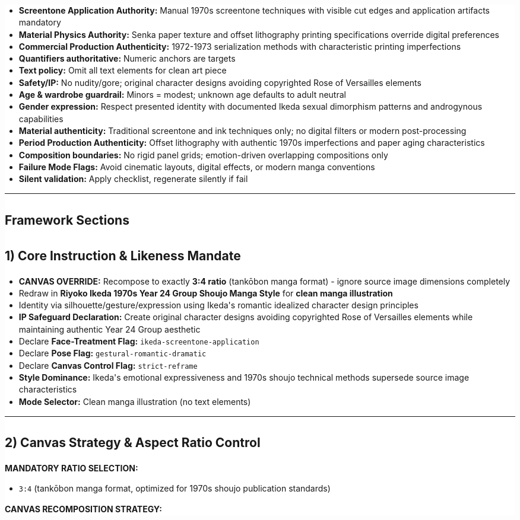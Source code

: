 - **Screentone Application Authority:** Manual 1970s screentone techniques with visible cut edges and application artifacts mandatory
- **Material Physics Authority:** Senka paper texture and offset lithography printing specifications override digital preferences
- **Commercial Production Authenticity:** 1972-1973 serialization methods with characteristic printing imperfections
- **Quantifiers authoritative:** Numeric anchors are targets
- **Text policy:** Omit all text elements for clean art piece
- **Safety/IP:** No nudity/gore; original character designs avoiding copyrighted Rose of Versailles elements
- **Age & wardrobe guardrail:** Minors = modest; unknown age defaults to adult neutral
- **Gender expression:** Respect presented identity with documented Ikeda sexual dimorphism patterns and androgynous capabilities
- **Material authenticity:** Traditional screentone and ink techniques only; no digital filters or modern post-processing
- **Period Production Authenticity:** Offset lithography with authentic 1970s imperfections and paper aging characteristics
- **Composition boundaries:** No rigid panel grids; emotion-driven overlapping compositions only
- **Failure Mode Flags:** Avoid cinematic layouts, digital effects, or modern manga conventions
- **Silent validation:** Apply checklist, regenerate silently if fail

------

## Framework Sections

## 1) Core Instruction & Likeness Mandate

- **CANVAS OVERRIDE:** Recompose to exactly **3:4 ratio** (tankōbon manga format) - ignore source image dimensions completely
- Redraw in **Riyoko Ikeda 1970s Year 24 Group Shoujo Manga Style** for **clean manga illustration**
- Identity via silhouette/gesture/expression using Ikeda's romantic idealized character design principles
- **IP Safeguard Declaration:** Create original character designs avoiding copyrighted Rose of Versailles elements while maintaining authentic Year 24 Group aesthetic
- Declare **Face-Treatment Flag:** `ikeda-screentone-application`
- Declare **Pose Flag:** `gestural-romantic-dramatic`
- Declare **Canvas Control Flag:** `strict-reframe`
- **Style Dominance:** Ikeda's emotional expressiveness and 1970s shoujo technical methods supersede source image characteristics
- **Mode Selector:** Clean manga illustration (no text elements)

------

## 2) Canvas Strategy & Aspect Ratio Control

**MANDATORY RATIO SELECTION:**

- `3:4` (tankōbon manga format, optimized for 1970s shoujo publication standards)

**CANVAS RECOMPOSITION STRATEGY:**
